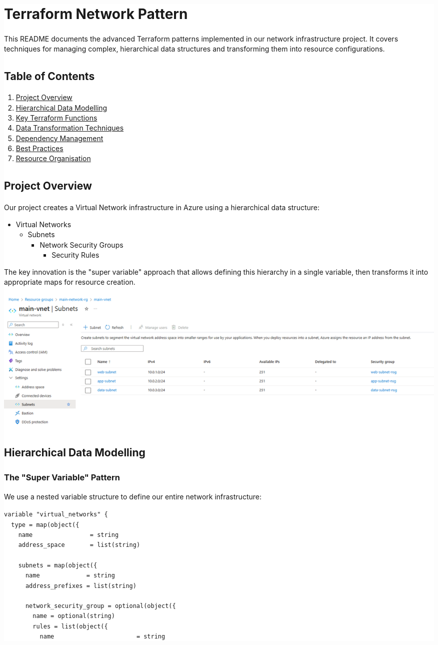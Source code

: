 # Terraform Network Pattern

This README documents the advanced Terraform patterns implemented in our network infrastructure project. It covers techniques for managing complex, hierarchical data structures and transforming them into resource configurations.

## Table of Contents

1. [Project Overview](#project-overview)
2. [Hierarchical Data Modelling](#hierarchical-data-modelling)
3. [Key Terraform Functions](#key-terraform-functions)
4. [Data Transformation Techniques](#data-transformation-techniques)
5. [Dependency Management](#dependency-management)
6. [Best Practices](#best-practices)
7. [Resource Organisation](#resource-organisation)

## Project Overview

Our project creates a Virtual Network infrastructure in Azure using a hierarchical data structure:

- Virtual Networks
  - Subnets
    - Network Security Groups
      - Security Rules

The key innovation is the "super variable" approach that allows defining this hierarchy in a single variable, then transforms it into appropriate maps for resource creation.

![alt text](image.png)

## Hierarchical Data Modelling

### The "Super Variable" Pattern

We use a nested variable structure to define our entire network infrastructure:

```hcl
variable "virtual_networks" {
  type = map(object({
    name                = string
    address_space       = list(string)
    
    subnets = map(object({
      name             = string
      address_prefixes = list(string)
      
      network_security_group = optional(object({
        name = optional(string)
        rules = list(object({
          name                       = string
```